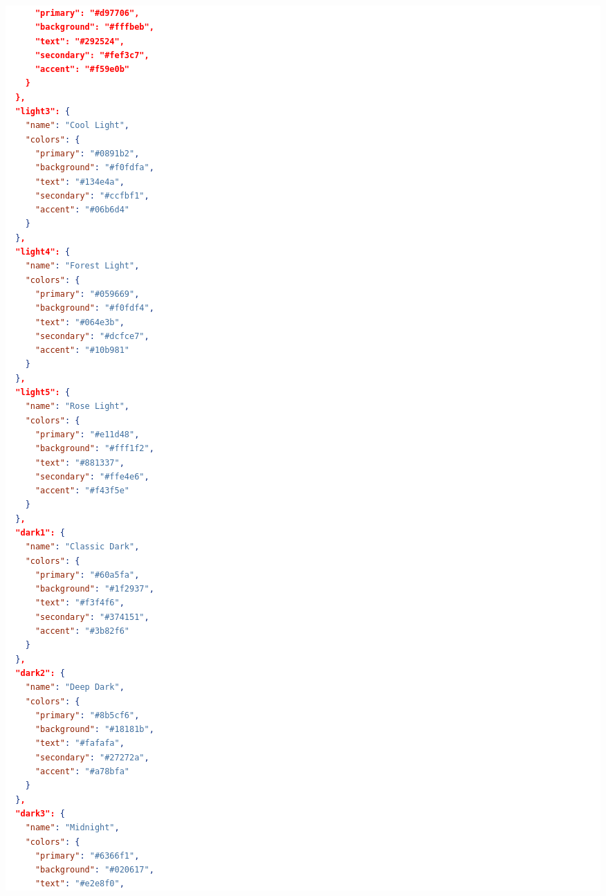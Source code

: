 ```json
      "primary": "#d97706",
      "background": "#fffbeb",
      "text": "#292524",
      "secondary": "#fef3c7",
      "accent": "#f59e0b"
    }
  },
  "light3": {
    "name": "Cool Light",
    "colors": {
      "primary": "#0891b2",
      "background": "#f0fdfa",
      "text": "#134e4a",
      "secondary": "#ccfbf1",
      "accent": "#06b6d4"
    }
  },
  "light4": {
    "name": "Forest Light",
    "colors": {
      "primary": "#059669",
      "background": "#f0fdf4",
      "text": "#064e3b",
      "secondary": "#dcfce7",
      "accent": "#10b981"
    }
  },
  "light5": {
    "name": "Rose Light",
    "colors": {
      "primary": "#e11d48",
      "background": "#fff1f2",
      "text": "#881337",
      "secondary": "#ffe4e6",
      "accent": "#f43f5e"
    }
  },
  "dark1": {
    "name": "Classic Dark",
    "colors": {
      "primary": "#60a5fa",
      "background": "#1f2937",
      "text": "#f3f4f6",
      "secondary": "#374151",
      "accent": "#3b82f6"
    }
  },
  "dark2": {
    "name": "Deep Dark",
    "colors": {
      "primary": "#8b5cf6",
      "background": "#18181b",
      "text": "#fafafa",
      "secondary": "#27272a",
      "accent": "#a78bfa"
    }
  },
  "dark3": {
    "name": "Midnight",
    "colors": {
      "primary": "#6366f1",
      "background": "#020617",
      "text": "#e2e8f0",
```